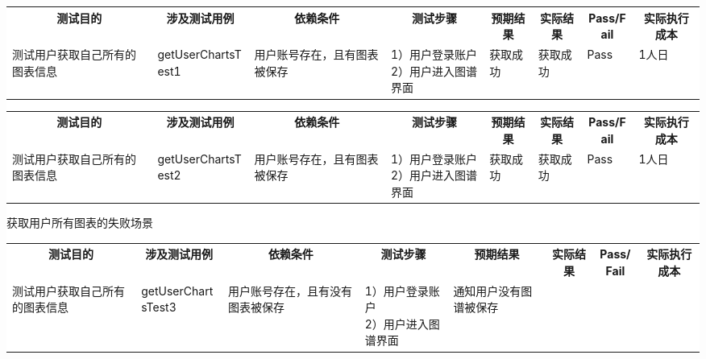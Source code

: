 <table>
	<tr>
	    <th colspan="1">测试目的</th>
	    <th colspan="1">涉及测试用例</th>
        <th colspan="1">依赖条件</th>
        <th colspan="1">测试步骤</th>
        <th colspan="1">预期结果</th>
        <th colspan="1">实际结果</th>
        <th colspan="1">Pass/Fail</th>
        <th colspan="1">实际执行成本</th>
	</tr >
	<tr >
	    <td colspan="1">测试用户获取自己所有的图表信息</td>
	    <td colspan="1">getUserChartsTest1</td>
        <td colspan="1">用户账号存在，且有图表被保存</td>
        <td colspan="1">1）用户登录账户<br/>2）用户进入图谱界面</td>
        <td colspan="1">获取成功</td>
        <td colspan="1">获取成功</td>
        <td colspan="1">Pass</td>
        <td colspan="1">1人日</td>
	</tr>
</table>

<table>
	<tr>
	    <th colspan="1">测试目的</th>
	    <th colspan="1">涉及测试用例</th>
        <th colspan="1">依赖条件</th>
        <th colspan="1">测试步骤</th>
        <th colspan="1">预期结果</th>
        <th colspan="1">实际结果</th>
        <th colspan="1">Pass/Fail</th>
        <th colspan="1">实际执行成本</th>
	</tr >
	<tr >
	    <td colspan="1">测试用户获取自己所有的图表信息</td>
	    <td colspan="1">getUserChartsTest2</td>
        <td colspan="1">用户账号存在，且有图表被保存</td>
        <td colspan="1">1）用户登录账户<br/>2）用户进入图谱界面</td>
        <td colspan="1">获取成功</td>
        <td colspan="1">获取成功</td>
        <td colspan="1">Pass</td>
        <td colspan="1">1人日</td>
	</tr>
</table>

获取用户所有图表的失败场景

<table>
	<tr>
	    <th colspan="1">测试目的</th>
	    <th colspan="1">涉及测试用例</th>
        <th colspan="1">依赖条件</th>
        <th colspan="1">测试步骤</th>
        <th colspan="1">预期结果</th>
        <th colspan="1">实际结果</th>
        <th colspan="1">Pass/Fail</th>
        <th colspan="1">实际执行成本</th>
	</tr>
	<tr>
	    <td colspan="1">测试用户获取自己所有的图表信息</td>
	    <td colspan="1">getUserChartsTest3</td>
        <td colspan="1">用户账号存在，且有没有图表被保存</td>
        <td colspan="1">1）用户登录账户<br/>2）用户进入图谱界面</td>
        <td colspan="1">通知用户没有图谱被保存</td>